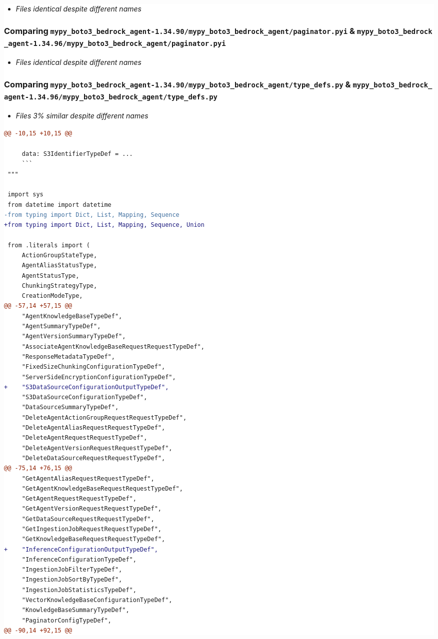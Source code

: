  * *Files identical despite different names*

### Comparing `mypy_boto3_bedrock_agent-1.34.90/mypy_boto3_bedrock_agent/paginator.pyi` & `mypy_boto3_bedrock_agent-1.34.96/mypy_boto3_bedrock_agent/paginator.pyi`

 * *Files identical despite different names*

### Comparing `mypy_boto3_bedrock_agent-1.34.90/mypy_boto3_bedrock_agent/type_defs.py` & `mypy_boto3_bedrock_agent-1.34.96/mypy_boto3_bedrock_agent/type_defs.py`

 * *Files 3% similar despite different names*

```diff
@@ -10,15 +10,15 @@
 
     data: S3IdentifierTypeDef = ...
     ```
 """
 
 import sys
 from datetime import datetime
-from typing import Dict, List, Mapping, Sequence
+from typing import Dict, List, Mapping, Sequence, Union
 
 from .literals import (
     ActionGroupStateType,
     AgentAliasStatusType,
     AgentStatusType,
     ChunkingStrategyType,
     CreationModeType,
@@ -57,14 +57,15 @@
     "AgentKnowledgeBaseTypeDef",
     "AgentSummaryTypeDef",
     "AgentVersionSummaryTypeDef",
     "AssociateAgentKnowledgeBaseRequestRequestTypeDef",
     "ResponseMetadataTypeDef",
     "FixedSizeChunkingConfigurationTypeDef",
     "ServerSideEncryptionConfigurationTypeDef",
+    "S3DataSourceConfigurationOutputTypeDef",
     "S3DataSourceConfigurationTypeDef",
     "DataSourceSummaryTypeDef",
     "DeleteAgentActionGroupRequestRequestTypeDef",
     "DeleteAgentAliasRequestRequestTypeDef",
     "DeleteAgentRequestRequestTypeDef",
     "DeleteAgentVersionRequestRequestTypeDef",
     "DeleteDataSourceRequestRequestTypeDef",
@@ -75,14 +76,15 @@
     "GetAgentAliasRequestRequestTypeDef",
     "GetAgentKnowledgeBaseRequestRequestTypeDef",
     "GetAgentRequestRequestTypeDef",
     "GetAgentVersionRequestRequestTypeDef",
     "GetDataSourceRequestRequestTypeDef",
     "GetIngestionJobRequestRequestTypeDef",
     "GetKnowledgeBaseRequestRequestTypeDef",
+    "InferenceConfigurationOutputTypeDef",
     "InferenceConfigurationTypeDef",
     "IngestionJobFilterTypeDef",
     "IngestionJobSortByTypeDef",
     "IngestionJobStatisticsTypeDef",
     "VectorKnowledgeBaseConfigurationTypeDef",
     "KnowledgeBaseSummaryTypeDef",
     "PaginatorConfigTypeDef",
@@ -90,14 +92,15 @@
```